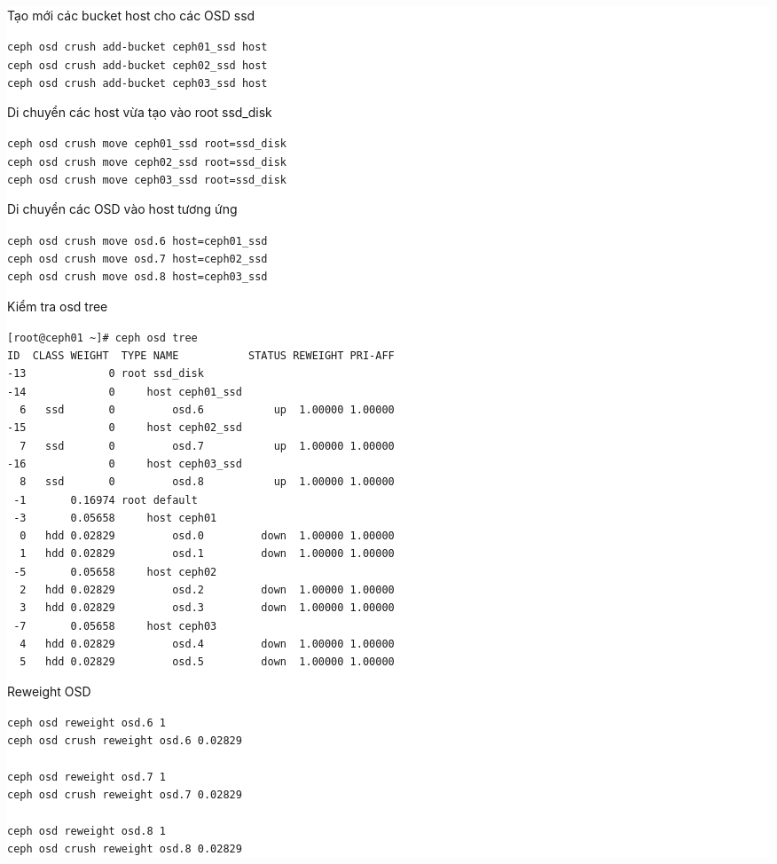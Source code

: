 Tạo mới các bucket host cho các OSD ssd 
```sh 
ceph osd crush add-bucket ceph01_ssd host
ceph osd crush add-bucket ceph02_ssd host
ceph osd crush add-bucket ceph03_ssd host
```

Di chuyển các host vừa tạo vào root ssd_disk
```sh 
ceph osd crush move ceph01_ssd root=ssd_disk
ceph osd crush move ceph02_ssd root=ssd_disk
ceph osd crush move ceph03_ssd root=ssd_disk
```

Di chuyển các OSD vào host tương ứng 
```sh 
ceph osd crush move osd.6 host=ceph01_ssd
ceph osd crush move osd.7 host=ceph02_ssd
ceph osd crush move osd.8 host=ceph03_ssd
```

Kiểm tra osd tree 
```sh 
[root@ceph01 ~]# ceph osd tree 
ID  CLASS WEIGHT  TYPE NAME           STATUS REWEIGHT PRI-AFF 
-13             0 root ssd_disk                               
-14             0     host ceph01_ssd                         
  6   ssd       0         osd.6           up  1.00000 1.00000 
-15             0     host ceph02_ssd                         
  7   ssd       0         osd.7           up  1.00000 1.00000 
-16             0     host ceph03_ssd                         
  8   ssd       0         osd.8           up  1.00000 1.00000 
 -1       0.16974 root default                                
 -3       0.05658     host ceph01                             
  0   hdd 0.02829         osd.0         down  1.00000 1.00000 
  1   hdd 0.02829         osd.1         down  1.00000 1.00000 
 -5       0.05658     host ceph02                             
  2   hdd 0.02829         osd.2         down  1.00000 1.00000 
  3   hdd 0.02829         osd.3         down  1.00000 1.00000 
 -7       0.05658     host ceph03                             
  4   hdd 0.02829         osd.4         down  1.00000 1.00000 
  5   hdd 0.02829         osd.5         down  1.00000 1.00000 
```

Reweight OSD 
```sh 
ceph osd reweight osd.6 1 
ceph osd crush reweight osd.6 0.02829

ceph osd reweight osd.7 1 
ceph osd crush reweight osd.7 0.02829

ceph osd reweight osd.8 1 
ceph osd crush reweight osd.8 0.02829
```
